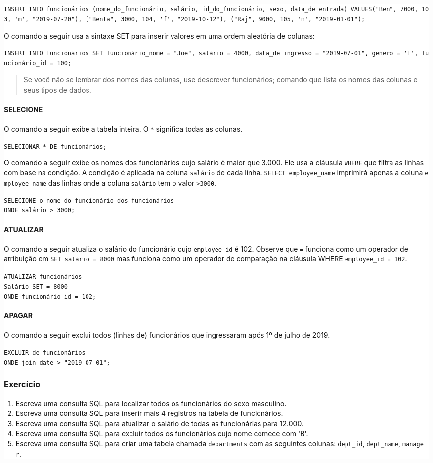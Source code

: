 ```
INSERT INTO funcionários (nome_do_funcionário, salário, id_do_funcionário, sexo, data_de entrada) VALUES("Ben", 7000, 103, 'm', "2019-07-20"), ("Benta", 3000, 104, 'f', "2019-10-12"), ("Raj", 9000, 105, 'm', "2019-01-01");
```

O comando a seguir usa a sintaxe SET para inserir valores em uma ordem aleatória de colunas:

```
INSERT INTO funcionários SET funcionário_nome = "Joe", salário = 4000, data_de ingresso = "2019-07-01", gênero = 'f', funcionário_id = 100;
```

> Se você não se lembrar dos nomes das colunas, use descrever funcionários; comando que lista os nomes das colunas e seus tipos de dados.

#### SELECIONE

O comando a seguir exibe a tabela inteira. O `*` significa todas as colunas.

```
SELECIONAR * DE funcionários;
```

O comando a seguir exibe os nomes dos funcionários cujo salário é maior que 3.000.
Ele usa a cláusula `WHERE` que filtra as linhas com base na condição.
A condição é aplicada na coluna `salário` de cada linha.
`SELECT employee_name` imprimirá apenas a coluna `employee_name` das linhas
onde a coluna `salário` tem o valor `>3000`.

```
SELECIONE o nome_do_funcionário dos funcionários
ONDE salário > 3000;
```

#### ATUALIZAR

O comando a seguir atualiza o salário do funcionário cujo `employee_id` é 102.
Observe que `=` funciona como um operador de atribuição em `SET salário = 8000`
mas funciona como um operador de comparação na cláusula WHERE `employee_id = 102`.

```
ATUALIZAR funcionários
Salário SET = 8000
ONDE funcionário_id = 102;
```

#### APAGAR

O comando a seguir exclui todos (linhas de) funcionários que ingressaram após 1º de julho de 2019.

```
EXCLUIR de funcionários
ONDE join_date > "2019-07-01";
```

### Exercício

1. Escreva uma consulta SQL para localizar todos os funcionários do sexo masculino.
2. Escreva uma consulta SQL para inserir mais 4 registros na tabela de funcionários.
3. Escreva uma consulta SQL para atualizar o salário de todas as funcionárias para 12.000.
4. Escreva uma consulta SQL para excluir todos os funcionários cujo nome comece com 'B'.
5. Escreva uma consulta SQL para criar uma tabela chamada `departments` com as seguintes colunas: `dept_id`, `dept_name`, `manager`.
